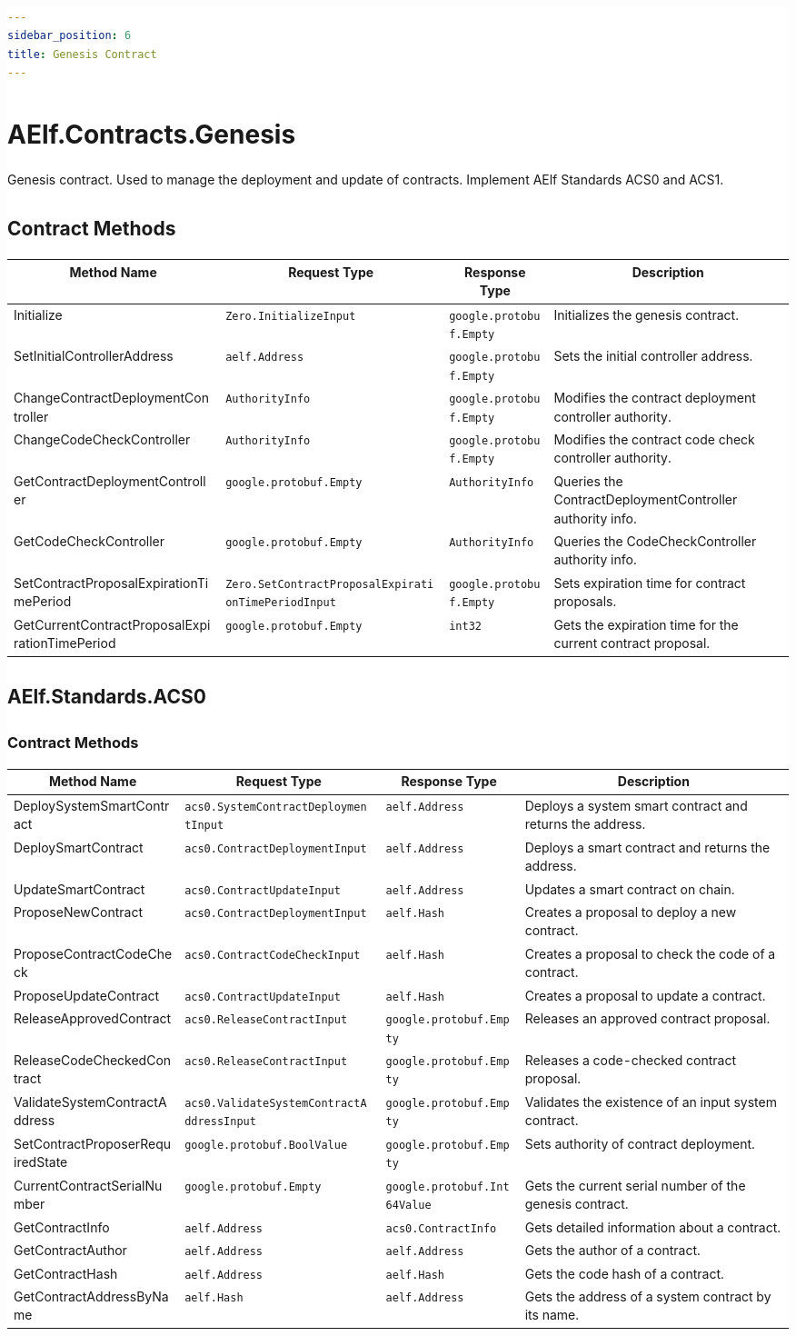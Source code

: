 ```yaml
---
sidebar_position: 6
title: Genesis Contract
---
```


# AElf.Contracts.Genesis

Genesis contract. Used to manage the deployment and update of contracts.
Implement AElf Standards ACS0 and ACS1.

## Contract Methods

| Method Name                                    | Request Type                                        | Response Type           | Description                                                 |
| ---------------------------------------------- | --------------------------------------------------- | ----------------------- | ----------------------------------------------------------- |
| Initialize                                     | `Zero.InitializeInput`                              | `google.protobuf.Empty` | Initializes the genesis contract.                           |
| SetInitialControllerAddress                    | `aelf.Address`                                      | `google.protobuf.Empty` | Sets the initial controller address.                        |
| ChangeContractDeploymentController             | `AuthorityInfo`                                     | `google.protobuf.Empty` | Modifies the contract deployment controller authority.      |
| ChangeCodeCheckController                      | `AuthorityInfo`                                     | `google.protobuf.Empty` | Modifies the contract code check controller authority.      |
| GetContractDeploymentController                | `google.protobuf.Empty`                             | `AuthorityInfo`         | Queries the ContractDeploymentController authority info.    |
| GetCodeCheckController                         | `google.protobuf.Empty`                             | `AuthorityInfo`         | Queries the CodeCheckController authority info.             |
| SetContractProposalExpirationTimePeriod        | `Zero.SetContractProposalExpirationTimePeriodInput` | `google.protobuf.Empty` | Sets expiration time for contract proposals.                |
| GetCurrentContractProposalExpirationTimePeriod | `google.protobuf.Empty`                             | `int32`                 | Gets the expiration time for the current contract proposal. |

## AElf.Standards.ACS0

### Contract Methods

| Method Name                            | Request Type                              | Response Type                        | Description                                               |
| -------------------------------------- | ----------------------------------------- | ------------------------------------ | --------------------------------------------------------- |
| DeploySystemSmartContract              | `acs0.SystemContractDeploymentInput`      | `aelf.Address`                       | Deploys a system smart contract and returns the address.  |
| DeploySmartContract                    | `acs0.ContractDeploymentInput`            | `aelf.Address`                       | Deploys a smart contract and returns the address.         |
| UpdateSmartContract                    | `acs0.ContractUpdateInput`                | `aelf.Address`                       | Updates a smart contract on chain.                        |
| ProposeNewContract                     | `acs0.ContractDeploymentInput`            | `aelf.Hash`                          | Creates a proposal to deploy a new contract.              |
| ProposeContractCodeCheck               | `acs0.ContractCodeCheckInput`             | `aelf.Hash`                          | Creates a proposal to check the code of a contract.       |
| ProposeUpdateContract                  | `acs0.ContractUpdateInput`                | `aelf.Hash`                          | Creates a proposal to update a contract.                  |
| ReleaseApprovedContract                | `acs0.ReleaseContractInput`               | `google.protobuf.Empty`              | Releases an approved contract proposal.                   |
| ReleaseCodeCheckedContract             | `acs0.ReleaseContractInput`               | `google.protobuf.Empty`              | Releases a code-checked contract proposal.                |
| ValidateSystemContractAddress          | `acs0.ValidateSystemContractAddressInput` | `google.protobuf.Empty`              | Validates the existence of an input system contract.      |
| SetContractProposerRequiredState       | `google.protobuf.BoolValue`               | `google.protobuf.Empty`              | Sets authority of contract deployment.                    |
| CurrentContractSerialNumber            | `google.protobuf.Empty`                   | `google.protobuf.Int64Value`         | Gets the current serial number of the genesis contract.   |
| GetContractInfo                        | `aelf.Address`                            | `acs0.ContractInfo`                  | Gets detailed information about a contract.               |
| GetContractAuthor                      | `aelf.Address`                            | `aelf.Address`                       | Gets the author of a contract.                            |
| GetContractHash                        | `aelf.Address`                            | `aelf.Hash`                          | Gets the code hash of a contract.                         |
| GetContractAddressByName               | `aelf.Hash`                               | `aelf.Address`                       | Gets the address of a system contract by its name.        |